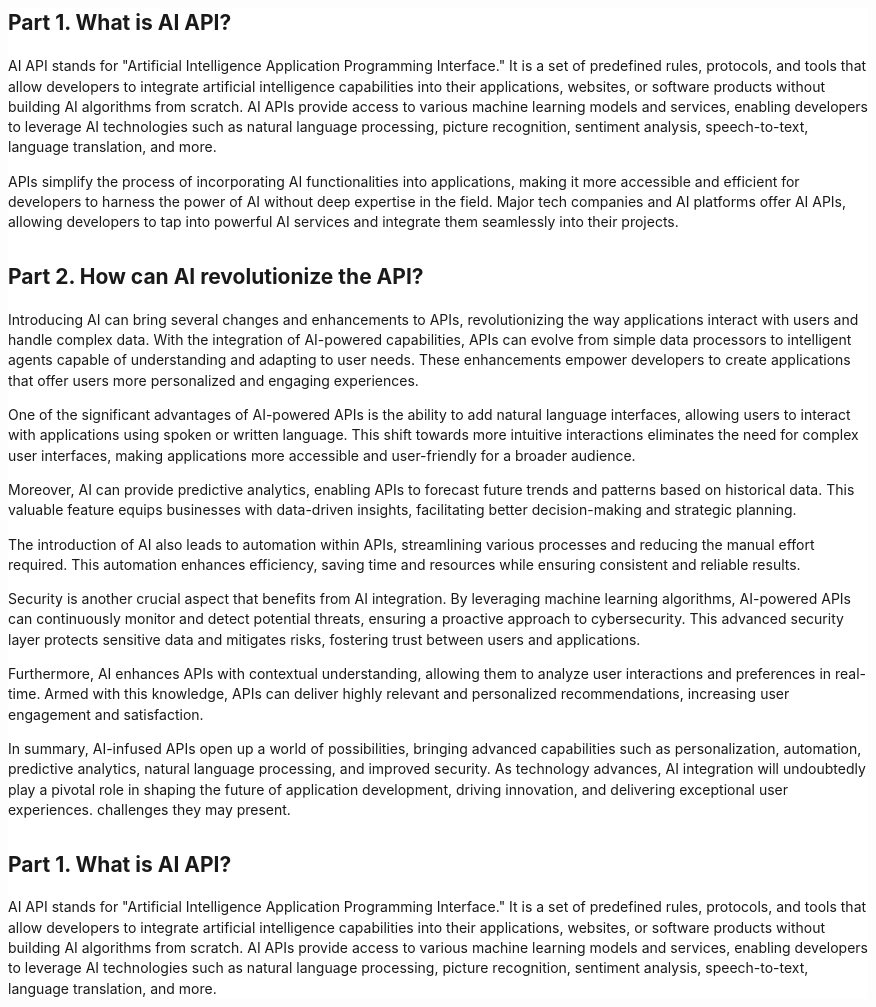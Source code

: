 ## **Part 1\. What is AI API?**

AI API stands for "Artificial Intelligence Application Programming Interface." It is a set of predefined rules, protocols, and tools that allow developers to integrate artificial intelligence capabilities into their applications, websites, or software products without building AI algorithms from scratch. AI APIs provide access to various machine learning models and services, enabling developers to leverage AI technologies such as natural language processing, picture recognition, sentiment analysis, speech-to-text, language translation, and more.

APIs simplify the process of incorporating AI functionalities into applications, making it more accessible and efficient for developers to harness the power of AI without deep expertise in the field. Major tech companies and AI platforms offer AI APIs, allowing developers to tap into powerful AI services and integrate them seamlessly into their projects.

## **Part 2\. How can AI revolutionize the API?**

Introducing AI can bring several changes and enhancements to APIs, revolutionizing the way applications interact with users and handle complex data. With the integration of AI-powered capabilities, APIs can evolve from simple data processors to intelligent agents capable of understanding and adapting to user needs. These enhancements empower developers to create applications that offer users more personalized and engaging experiences.

One of the significant advantages of AI-powered APIs is the ability to add natural language interfaces, allowing users to interact with applications using spoken or written language. This shift towards more intuitive interactions eliminates the need for complex user interfaces, making applications more accessible and user-friendly for a broader audience.

Moreover, AI can provide predictive analytics, enabling APIs to forecast future trends and patterns based on historical data. This valuable feature equips businesses with data-driven insights, facilitating better decision-making and strategic planning.

The introduction of AI also leads to automation within APIs, streamlining various processes and reducing the manual effort required. This automation enhances efficiency, saving time and resources while ensuring consistent and reliable results.

Security is another crucial aspect that benefits from AI integration. By leveraging machine learning algorithms, AI-powered APIs can continuously monitor and detect potential threats, ensuring a proactive approach to cybersecurity. This advanced security layer protects sensitive data and mitigates risks, fostering trust between users and applications.

Furthermore, AI enhances APIs with contextual understanding, allowing them to analyze user interactions and preferences in real-time. Armed with this knowledge, APIs can deliver highly relevant and personalized recommendations, increasing user engagement and satisfaction.

In summary, AI-infused APIs open up a world of possibilities, bringing advanced capabilities such as personalization, automation, predictive analytics, natural language processing, and improved security. As technology advances, AI integration will undoubtedly play a pivotal role in shaping the future of application development, driving innovation, and delivering exceptional user experiences. challenges they may present.

## **Part 1\. What is AI API?**

AI API stands for "Artificial Intelligence Application Programming Interface." It is a set of predefined rules, protocols, and tools that allow developers to integrate artificial intelligence capabilities into their applications, websites, or software products without building AI algorithms from scratch. AI APIs provide access to various machine learning models and services, enabling developers to leverage AI technologies such as natural language processing, picture recognition, sentiment analysis, speech-to-text, language translation, and more.
